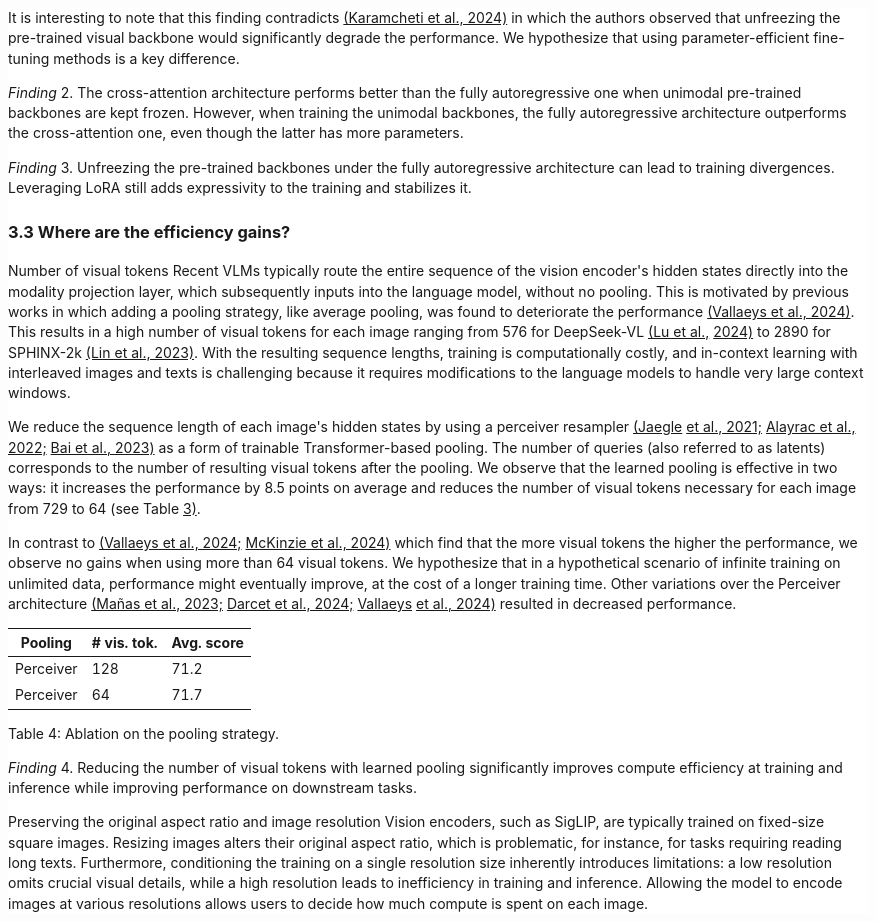 It is interesting to note that this finding contradicts [\(Karamcheti et al., 2024\)](#page-12-1) in which the authors observed that unfreezing the pre-trained visual backbone would significantly degrade the performance. We hypothesize that using parameter-efficient fine-tuning methods is a key difference.

*Finding* 2. The cross-attention architecture performs better than the fully autoregressive one when unimodal pre-trained backbones are kept frozen. However, when training the unimodal backbones, the fully autoregressive architecture outperforms the cross-attention one, even though the latter has more parameters.

*Finding* 3. Unfreezing the pre-trained backbones under the fully autoregressive architecture can lead to training divergences. Leveraging LoRA still adds expressivity to the training and stabilizes it.

### 3.3 Where are the efficiency gains?

Number of visual tokens Recent VLMs typically route the entire sequence of the vision encoder's hidden states directly into the modality projection layer, which subsequently inputs into the language model, without no pooling. This is motivated by previous works in which adding a pooling strategy, like average pooling, was found to deteriorate the performance [\(Vallaeys et al., 2024\)](#page-17-4). This results in a high number of visual tokens for each image ranging from 576 for DeepSeek-VL [\(Lu et al.,](#page-14-2) [2024\)](#page-14-2) to 2890 for SPHINX-2k [\(Lin et al., 2023\)](#page-13-2). With the resulting sequence lengths, training is computationally costly, and in-context learning with interleaved images and texts is challenging because it requires modifications to the language models to handle very large context windows.

We reduce the sequence length of each image's hidden states by using a perceiver resampler [\(Jaegle](#page-12-3) [et al., 2021;](#page-12-3) [Alayrac et al., 2022;](#page-9-2) [Bai et al., 2023\)](#page-9-1) as a form of trainable Transformer-based pooling. The number of queries (also referred to as latents) corresponds to the number of resulting visual tokens after the pooling. We observe that the learned pooling is effective in two ways: it increases the performance by 8.5 points on average and reduces the number of visual tokens necessary for each image from 729 to 64 (see Table [3\)](#page-3-1).

In contrast to [\(Vallaeys et al., 2024;](#page-17-4) [McKinzie et al., 2024\)](#page-15-1) which find that the more visual tokens the higher the performance, we observe no gains when using more than 64 visual tokens. We hypothesize that in a hypothetical scenario of infinite training on unlimited data, performance might eventually improve, at the cost of a longer training time. Other variations over the Perceiver architecture [\(Mañas et al., 2023;](#page-14-3) [Darcet et al., 2024;](#page-10-3) [Vallaeys](#page-17-4) [et al., 2024\)](#page-17-4) resulted in decreased performance.

| Pooling   | # vis. tok. | Avg. score |
|-----------|-------------|------------|
| Perceiver | 128         | 71.2       |
| Perceiver | 64          | 71.7       |

Table 4: Ablation on the pooling strategy.

*Finding* 4. Reducing the number of visual tokens with learned pooling significantly improves compute efficiency at training and inference while improving performance on downstream tasks.

Preserving the original aspect ratio and image resolution Vision encoders, such as SigLIP, are typically trained on fixed-size square images. Resizing images alters their original aspect ratio, which is problematic, for instance, for tasks requiring reading long texts. Furthermore, conditioning the training on a single resolution size inherently introduces limitations: a low resolution omits crucial visual details, while a high resolution leads to inefficiency in training and inference. Allowing the model to encode images at various resolutions allows users to decide how much compute is spent on each image.
